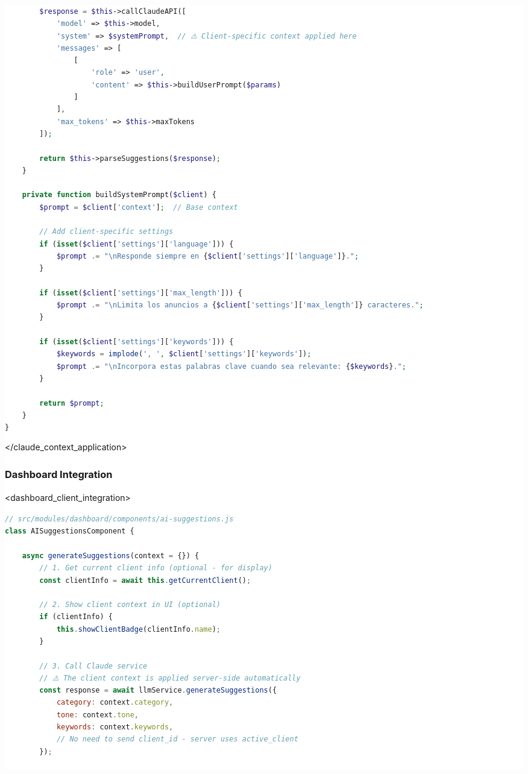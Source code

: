 ```php
        $response = $this->callClaudeAPI([
            'model' => $this->model,
            'system' => $systemPrompt,  // ⚠️ Client-specific context applied here
            'messages' => [
                [
                    'role' => 'user',
                    'content' => $this->buildUserPrompt($params)
                ]
            ],
            'max_tokens' => $this->maxTokens
        ]);
        
        return $this->parseSuggestions($response);
    }
    
    private function buildSystemPrompt($client) {
        $prompt = $client['context'];  // Base context
        
        // Add client-specific settings
        if (isset($client['settings']['language'])) {
            $prompt .= "\nResponde siempre en {$client['settings']['language']}.";
        }
        
        if (isset($client['settings']['max_length'])) {
            $prompt .= "\nLimita los anuncios a {$client['settings']['max_length']} caracteres.";
        }
        
        if (isset($client['settings']['keywords'])) {
            $keywords = implode(', ', $client['settings']['keywords']);
            $prompt .= "\nIncorpora estas palabras clave cuando sea relevante: {$keywords}.";
        }
        
        return $prompt;
    }
}
```
</claude_context_application>

### Dashboard Integration

<dashboard_client_integration>
```javascript
// src/modules/dashboard/components/ai-suggestions.js
class AISuggestionsComponent {
    
    async generateSuggestions(context = {}) {
        // 1. Get current client info (optional - for display)
        const clientInfo = await this.getCurrentClient();
        
        // 2. Show client context in UI (optional)
        if (clientInfo) {
            this.showClientBadge(clientInfo.name);
        }
        
        // 3. Call Claude service
        // ⚠️ The client context is applied server-side automatically
        const response = await llmService.generateSuggestions({
            category: context.category,
            tone: context.tone,
            keywords: context.keywords,
            // No need to send client_id - server uses active_client
        });
        
```